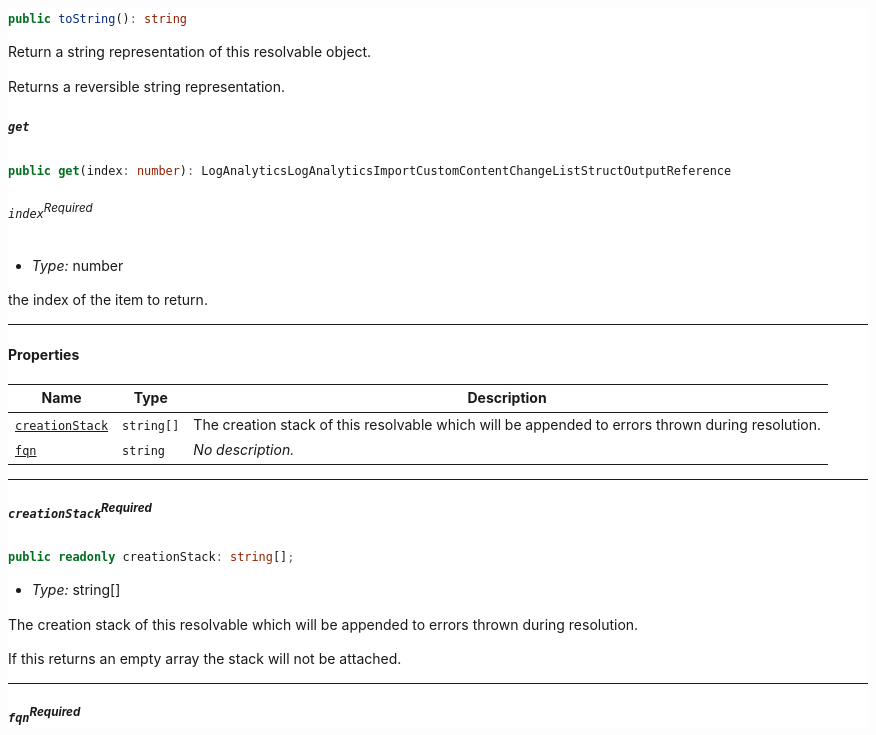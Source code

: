 ```typescript
public toString(): string
```

Return a string representation of this resolvable object.

Returns a reversible string representation.

##### `get` <a name="get" id="rhizo-co-terraform-provider-oci.logAnalyticsLogAnalyticsImportCustomContent.LogAnalyticsLogAnalyticsImportCustomContentChangeListStructList.get"></a>

```typescript
public get(index: number): LogAnalyticsLogAnalyticsImportCustomContentChangeListStructOutputReference
```

###### `index`<sup>Required</sup> <a name="index" id="rhizo-co-terraform-provider-oci.logAnalyticsLogAnalyticsImportCustomContent.LogAnalyticsLogAnalyticsImportCustomContentChangeListStructList.get.parameter.index"></a>

- *Type:* number

the index of the item to return.

---


#### Properties <a name="Properties" id="Properties"></a>

| **Name** | **Type** | **Description** |
| --- | --- | --- |
| <code><a href="#rhizo-co-terraform-provider-oci.logAnalyticsLogAnalyticsImportCustomContent.LogAnalyticsLogAnalyticsImportCustomContentChangeListStructList.property.creationStack">creationStack</a></code> | <code>string[]</code> | The creation stack of this resolvable which will be appended to errors thrown during resolution. |
| <code><a href="#rhizo-co-terraform-provider-oci.logAnalyticsLogAnalyticsImportCustomContent.LogAnalyticsLogAnalyticsImportCustomContentChangeListStructList.property.fqn">fqn</a></code> | <code>string</code> | *No description.* |

---

##### `creationStack`<sup>Required</sup> <a name="creationStack" id="rhizo-co-terraform-provider-oci.logAnalyticsLogAnalyticsImportCustomContent.LogAnalyticsLogAnalyticsImportCustomContentChangeListStructList.property.creationStack"></a>

```typescript
public readonly creationStack: string[];
```

- *Type:* string[]

The creation stack of this resolvable which will be appended to errors thrown during resolution.

If this returns an empty array the stack will not be attached.

---

##### `fqn`<sup>Required</sup> <a name="fqn" id="rhizo-co-terraform-provider-oci.logAnalyticsLogAnalyticsImportCustomContent.LogAnalyticsLogAnalyticsImportCustomContentChangeListStructList.property.fqn"></a>
